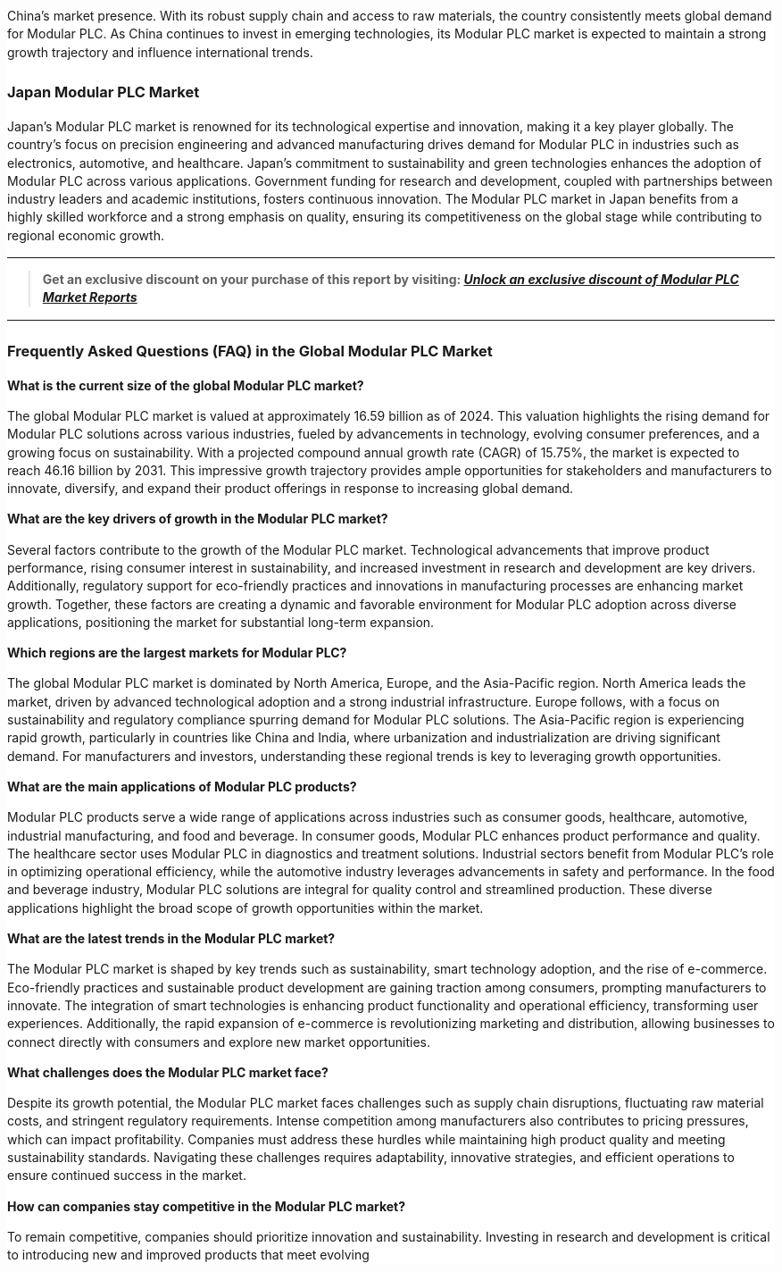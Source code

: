 China&rsquo;s market presence. With its robust supply chain and access to raw materials, the country consistently meets global demand for Modular PLC. As China continues to invest in emerging technologies, its Modular PLC market is expected to maintain a strong growth trajectory and influence international trends.</p><h3>Japan Modular PLC Market</h3><p>Japan&rsquo;s Modular PLC market is renowned for its technological expertise and innovation, making it a key player globally. The country&rsquo;s focus on precision engineering and advanced manufacturing drives demand for Modular PLC in industries such as electronics, automotive, and healthcare. Japan&rsquo;s commitment to sustainability and green technologies enhances the adoption of Modular PLC across various applications. Government funding for research and development, coupled with partnerships between industry leaders and academic institutions, fosters continuous innovation. The Modular PLC market in Japan benefits from a highly skilled workforce and a strong emphasis on quality, ensuring its competitiveness on the global stage while contributing to regional economic growth.</p><hr /><blockquote><p><strong>Get an exclusive discount on your purchase of this report by visiting: <em><a href="://marketresearchpulse.com/ask-for-discount/61246?utm_source=Github&amp;utm_medium=0112">Unlock an exclusive discount of Modular PLC Market Reports</a></em>&nbsp;</strong></p></blockquote><hr /><h3>Frequently Asked Questions (FAQ) in the Global Modular PLC Market</h3><p><strong>What is the current size of the global Modular PLC market?</strong></p><p>The global Modular PLC market is valued at approximately 16.59 billion as of 2024. This valuation highlights the rising demand for Modular PLC solutions across various industries, fueled by advancements in technology, evolving consumer preferences, and a growing focus on sustainability. With a projected compound annual growth rate (CAGR) of 15.75%, the market is expected to reach 46.16 billion by 2031. This impressive growth trajectory provides ample opportunities for stakeholders and manufacturers to innovate, diversify, and expand their product offerings in response to increasing global demand.</p><p><strong>What are the key drivers of growth in the Modular PLC market?</strong></p><p>Several factors contribute to the growth of the Modular PLC market. Technological advancements that improve product performance, rising consumer interest in sustainability, and increased investment in research and development are key drivers. Additionally, regulatory support for eco-friendly practices and innovations in manufacturing processes are enhancing market growth. Together, these factors are creating a dynamic and favorable environment for Modular PLC adoption across diverse applications, positioning the market for substantial long-term expansion.</p><p><strong>Which regions are the largest markets for Modular PLC?</strong></p><p>The global Modular PLC market is dominated by North America, Europe, and the Asia-Pacific region. North America leads the market, driven by advanced technological adoption and a strong industrial infrastructure. Europe follows, with a focus on sustainability and regulatory compliance spurring demand for Modular PLC solutions. The Asia-Pacific region is experiencing rapid growth, particularly in countries like China and India, where urbanization and industrialization are driving significant demand. For manufacturers and investors, understanding these regional trends is key to leveraging growth opportunities.</p><p><strong>What are the main applications of Modular PLC products?</strong></p><p>Modular PLC products serve a wide range of applications across industries such as consumer goods, healthcare, automotive, industrial manufacturing, and food and beverage. In consumer goods, Modular PLC enhances product performance and quality. The healthcare sector uses Modular PLC in diagnostics and treatment solutions. Industrial sectors benefit from Modular PLC&rsquo;s role in optimizing operational efficiency, while the automotive industry leverages advancements in safety and performance. In the food and beverage industry, Modular PLC solutions are integral for quality control and streamlined production. These diverse applications highlight the broad scope of growth opportunities within the market.</p><p><strong>What are the latest trends in the Modular PLC market?</strong></p><p>The Modular PLC market is shaped by key trends such as sustainability, smart technology adoption, and the rise of e-commerce. Eco-friendly practices and sustainable product development are gaining traction among consumers, prompting manufacturers to innovate. The integration of smart technologies is enhancing product functionality and operational efficiency, transforming user experiences. Additionally, the rapid expansion of e-commerce is revolutionizing marketing and distribution, allowing businesses to connect directly with consumers and explore new market opportunities.</p><p><strong>What challenges does the Modular PLC market face?</strong></p><p>Despite its growth potential, the Modular PLC market faces challenges such as supply chain disruptions, fluctuating raw material costs, and stringent regulatory requirements. Intense competition among manufacturers also contributes to pricing pressures, which can impact profitability. Companies must address these hurdles while maintaining high product quality and meeting sustainability standards. Navigating these challenges requires adaptability, innovative strategies, and efficient operations to ensure continued success in the market.</p><p><strong>How can companies stay competitive in the Modular PLC market?</strong></p><p>To remain competitive, companies should prioritize innovation and sustainability. Investing in research and development is critical to introducing new and improved products that meet evolving